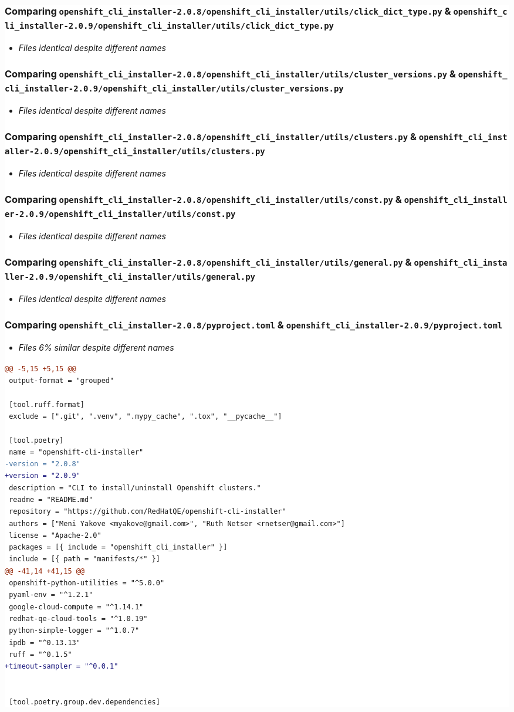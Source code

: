 ### Comparing `openshift_cli_installer-2.0.8/openshift_cli_installer/utils/click_dict_type.py` & `openshift_cli_installer-2.0.9/openshift_cli_installer/utils/click_dict_type.py`

 * *Files identical despite different names*

### Comparing `openshift_cli_installer-2.0.8/openshift_cli_installer/utils/cluster_versions.py` & `openshift_cli_installer-2.0.9/openshift_cli_installer/utils/cluster_versions.py`

 * *Files identical despite different names*

### Comparing `openshift_cli_installer-2.0.8/openshift_cli_installer/utils/clusters.py` & `openshift_cli_installer-2.0.9/openshift_cli_installer/utils/clusters.py`

 * *Files identical despite different names*

### Comparing `openshift_cli_installer-2.0.8/openshift_cli_installer/utils/const.py` & `openshift_cli_installer-2.0.9/openshift_cli_installer/utils/const.py`

 * *Files identical despite different names*

### Comparing `openshift_cli_installer-2.0.8/openshift_cli_installer/utils/general.py` & `openshift_cli_installer-2.0.9/openshift_cli_installer/utils/general.py`

 * *Files identical despite different names*

### Comparing `openshift_cli_installer-2.0.8/pyproject.toml` & `openshift_cli_installer-2.0.9/pyproject.toml`

 * *Files 6% similar despite different names*

```diff
@@ -5,15 +5,15 @@
 output-format = "grouped"
 
 [tool.ruff.format]
 exclude = [".git", ".venv", ".mypy_cache", ".tox", "__pycache__"]
 
 [tool.poetry]
 name = "openshift-cli-installer"
-version = "2.0.8"
+version = "2.0.9"
 description = "CLI to install/uninstall Openshift clusters."
 readme = "README.md"
 repository = "https://github.com/RedHatQE/openshift-cli-installer"
 authors = ["Meni Yakove <myakove@gmail.com>", "Ruth Netser <rnetser@gmail.com>"]
 license = "Apache-2.0"
 packages = [{ include = "openshift_cli_installer" }]
 include = [{ path = "manifests/*" }]
@@ -41,14 +41,15 @@
 openshift-python-utilities = "^5.0.0"
 pyaml-env = "^1.2.1"
 google-cloud-compute = "^1.14.1"
 redhat-qe-cloud-tools = "^1.0.19"
 python-simple-logger = "^1.0.7"
 ipdb = "^0.13.13"
 ruff = "^0.1.5"
+timeout-sampler = "^0.0.1"
 
 
 [tool.poetry.group.dev.dependencies]
```